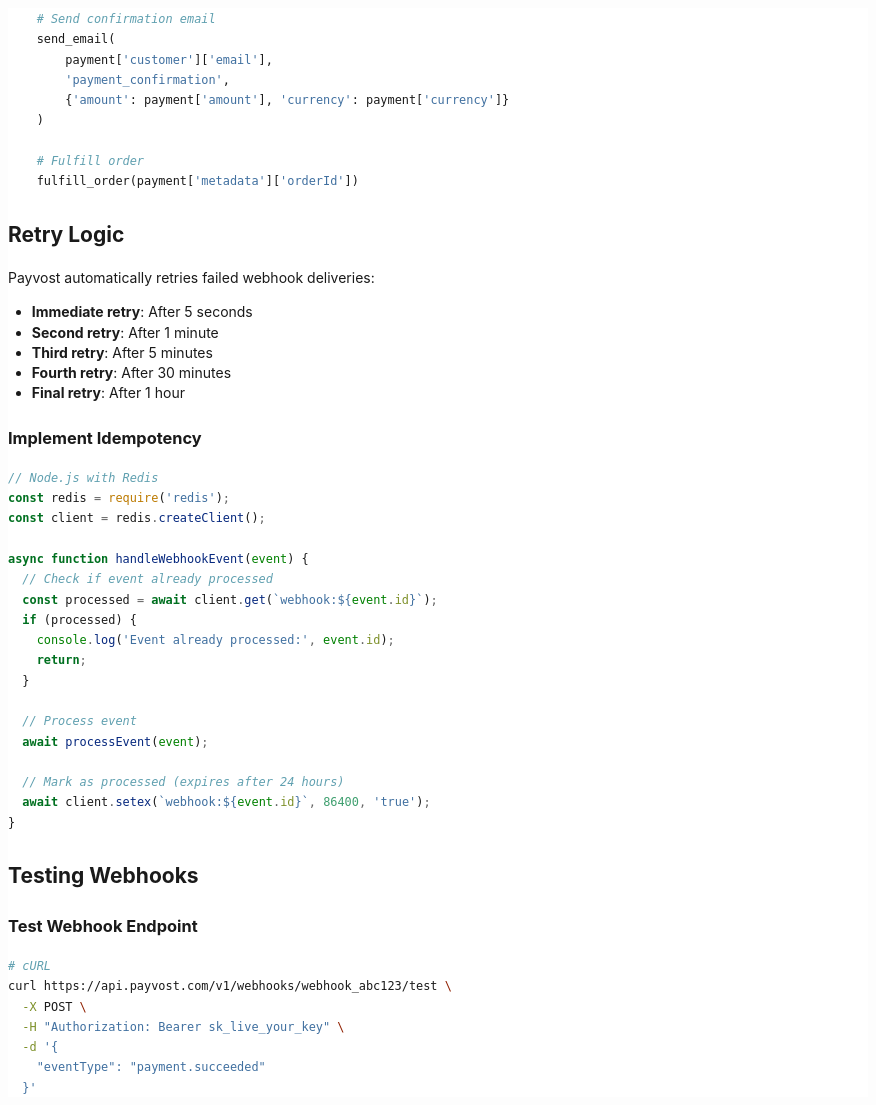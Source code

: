 ```python
    # Send confirmation email
    send_email(
        payment['customer']['email'],
        'payment_confirmation',
        {'amount': payment['amount'], 'currency': payment['currency']}
    )
    
    # Fulfill order
    fulfill_order(payment['metadata']['orderId'])
```

## Retry Logic

Payvost automatically retries failed webhook deliveries:

- **Immediate retry**: After 5 seconds
- **Second retry**: After 1 minute
- **Third retry**: After 5 minutes
- **Fourth retry**: After 30 minutes
- **Final retry**: After 1 hour

### Implement Idempotency

```javascript
// Node.js with Redis
const redis = require('redis');
const client = redis.createClient();

async function handleWebhookEvent(event) {
  // Check if event already processed
  const processed = await client.get(`webhook:${event.id}`);
  if (processed) {
    console.log('Event already processed:', event.id);
    return;
  }
  
  // Process event
  await processEvent(event);
  
  // Mark as processed (expires after 24 hours)
  await client.setex(`webhook:${event.id}`, 86400, 'true');
}
```

## Testing Webhooks

### Test Webhook Endpoint

```bash
# cURL
curl https://api.payvost.com/v1/webhooks/webhook_abc123/test \
  -X POST \
  -H "Authorization: Bearer sk_live_your_key" \
  -d '{
    "eventType": "payment.succeeded"
  }'
```
